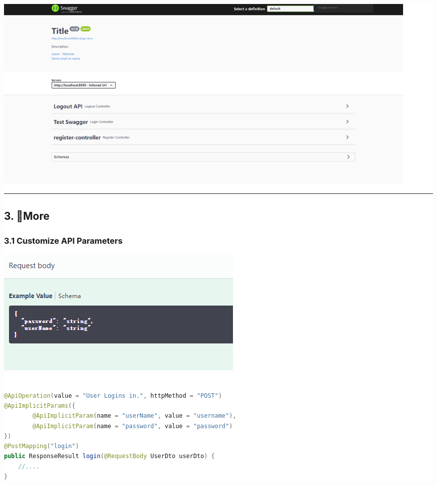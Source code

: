 <img src="./.images/1.5Swagger-e19ea440a68448d4a069e03494bcfbed.png" width="800"/>

---

## 3. 🥞More

### 3.1 Customize API Parameters

![](./.images/1.5Swagger-ad7441818e014e84918006739b5e54e6.png)

```java

@ApiOperation(value = "User Logins in.", httpMethod = "POST")
@ApiImplicitParams({
        @ApiImplicitParam(name = "userName", value = "username"),
        @ApiImplicitParam(name = "password", value = "password")
})
@PostMapping("login")
public ResponseResult login(@RequestBody UserDto userDto) {
    //....
}
```
